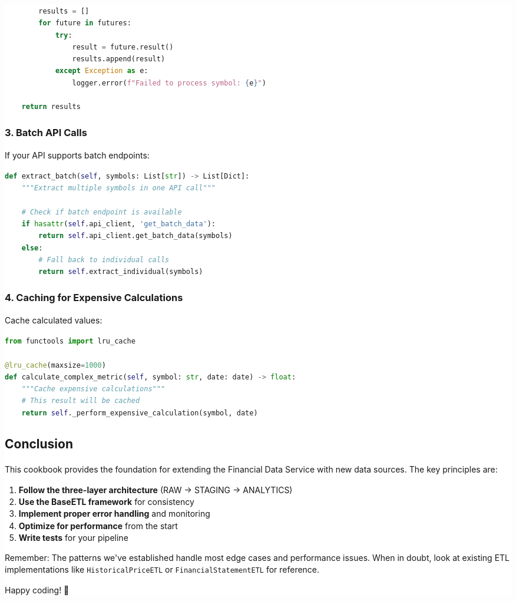 ```python
        results = []
        for future in futures:
            try:
                result = future.result()
                results.append(result)
            except Exception as e:
                logger.error(f"Failed to process symbol: {e}")
    
    return results
```

### 3. Batch API Calls

If your API supports batch endpoints:

```python
def extract_batch(self, symbols: List[str]) -> List[Dict]:
    """Extract multiple symbols in one API call"""
    
    # Check if batch endpoint is available
    if hasattr(self.api_client, 'get_batch_data'):
        return self.api_client.get_batch_data(symbols)
    else:
        # Fall back to individual calls
        return self.extract_individual(symbols)
```

### 4. Caching for Expensive Calculations

Cache calculated values:

```python
from functools import lru_cache

@lru_cache(maxsize=1000)
def calculate_complex_metric(self, symbol: str, date: date) -> float:
    """Cache expensive calculations"""
    # This result will be cached
    return self._perform_expensive_calculation(symbol, date)
```

## Conclusion

This cookbook provides the foundation for extending the Financial Data Service with new data sources. The key principles are:

1. **Follow the three-layer architecture** (RAW → STAGING → ANALYTICS)
2. **Use the BaseETL framework** for consistency
3. **Implement proper error handling** and monitoring
4. **Optimize for performance** from the start
5. **Write tests** for your pipeline

Remember: The patterns we've established handle most edge cases and performance issues. When in doubt, look at existing ETL implementations like `HistoricalPriceETL` or `FinancialStatementETL` for reference.

Happy coding! 🚀